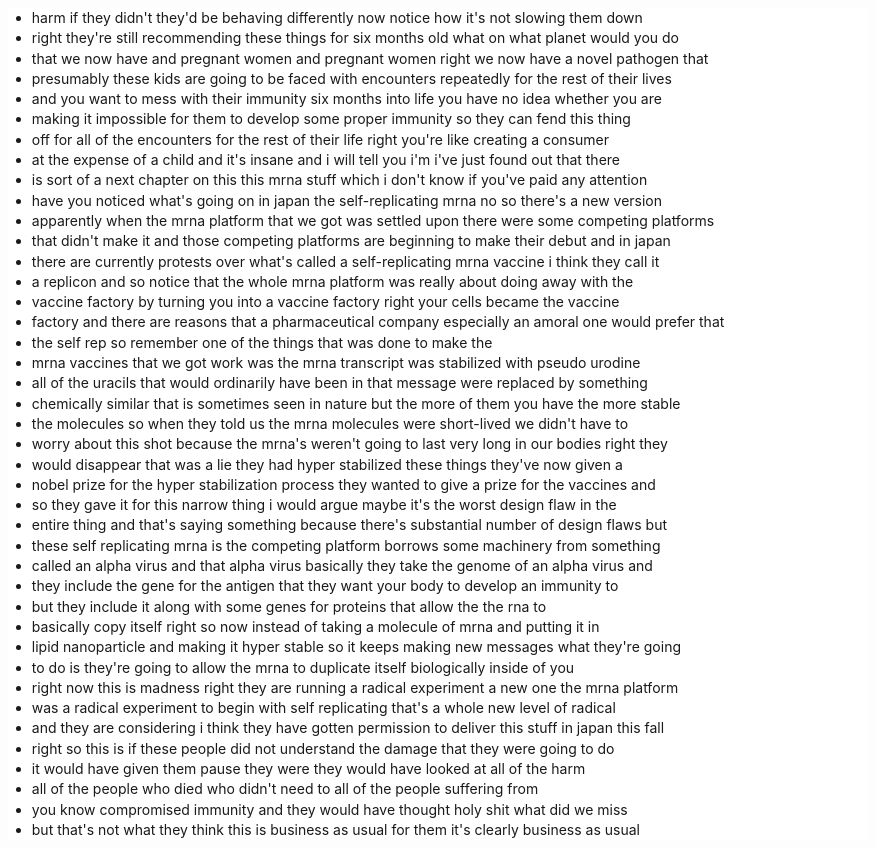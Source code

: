 *  harm if they didn't they'd be behaving differently now notice how it's not slowing them down
*  right they're still recommending these things for six months old what on what planet would you do
*  that we now have and pregnant women and pregnant women right we now have a novel pathogen that
*  presumably these kids are going to be faced with encounters repeatedly for the rest of their lives
*  and you want to mess with their immunity six months into life you have no idea whether you are
*  making it impossible for them to develop some proper immunity so they can fend this thing
*  off for all of the encounters for the rest of their life right you're like creating a consumer
*  at the expense of a child and it's insane and i will tell you i'm i've just found out that there
*  is sort of a next chapter on this this mrna stuff which i don't know if you've paid any attention
*  have you noticed what's going on in japan the self-replicating mrna no so there's a new version
*  apparently when the mrna platform that we got was settled upon there were some competing platforms
*  that didn't make it and those competing platforms are beginning to make their debut and in japan
*  there are currently protests over what's called a self-replicating mrna vaccine i think they call it
*  a replicon and so notice that the whole mrna platform was really about doing away with the
*  vaccine factory by turning you into a vaccine factory right your cells became the vaccine
*  factory and there are reasons that a pharmaceutical company especially an amoral one would prefer that
*  the self rep so remember one of the things that was done to make the
*  mrna vaccines that we got work was the mrna transcript was stabilized with pseudo urodine
*  all of the uracils that would ordinarily have been in that message were replaced by something
*  chemically similar that is sometimes seen in nature but the more of them you have the more stable
*  the molecules so when they told us the mrna molecules were short-lived we didn't have to
*  worry about this shot because the mrna's weren't going to last very long in our bodies right they
*  would disappear that was a lie they had hyper stabilized these things they've now given a
*  nobel prize for the hyper stabilization process they wanted to give a prize for the vaccines and
*  so they gave it for this narrow thing i would argue maybe it's the worst design flaw in the
*  entire thing and that's saying something because there's substantial number of design flaws but
*  these self replicating mrna is the competing platform borrows some machinery from something
*  called an alpha virus and that alpha virus basically they take the genome of an alpha virus and
*  they include the gene for the antigen that they want your body to develop an immunity to
*  but they include it along with some genes for proteins that allow the the rna to
*  basically copy itself right so now instead of taking a molecule of mrna and putting it in
*  lipid nanoparticle and making it hyper stable so it keeps making new messages what they're going
*  to do is they're going to allow the mrna to duplicate itself biologically inside of you
*  right now this is madness right they are running a radical experiment a new one the mrna platform
*  was a radical experiment to begin with self replicating that's a whole new level of radical
*  and they are considering i think they have gotten permission to deliver this stuff in japan this fall
*  right so this is if these people did not understand the damage that they were going to do
*  it would have given them pause they were they would have looked at all of the harm
*  all of the people who died who didn't need to all of the people suffering from
*  you know compromised immunity and they would have thought holy shit what did we miss
*  but that's not what they think this is business as usual for them it's clearly business as usual
